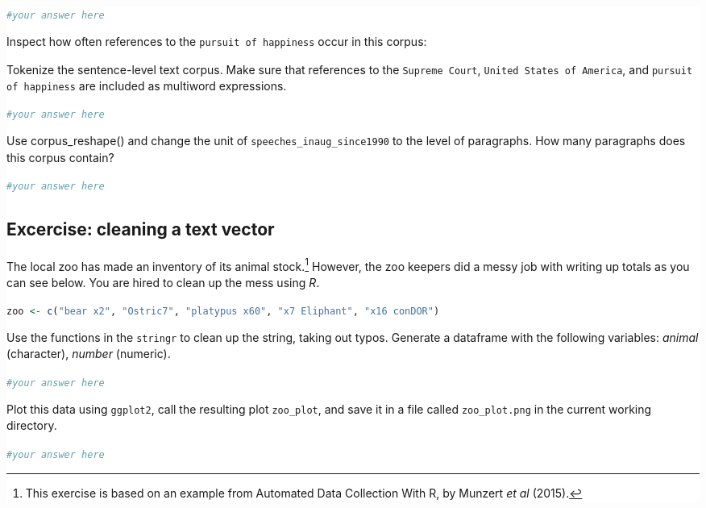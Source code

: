 ``` r
#your answer here
```

Inspect how often references to the `pursuit of happiness` occur in this
corpus:

Tokenize the sentence-level text corpus. Make sure that references to
the `Supreme Court`, `United States of America`, and
`pursuit of happiness` are included as multiword expressions.

``` r
#your answer here
```

Use corpus_reshape() and change the unit of `speeches_inaug_since1990`
to the level of paragraphs. How many paragraphs does this corpus
contain?

``` r
#your answer here
```

## Excercise: cleaning a text vector

The local zoo has made an inventory of its animal stock.[^2] However,
the zoo keepers did a messy job with writing up totals as you can see
below. You are hired to clean up the mess using *R*.

``` r
zoo <- c("bear x2", "Ostric7", "platypus x60", "x7 Eliphant", "x16 conDOR")
```

Use the functions in the `stringr` to clean up the string, taking out
typos. Generate a dataframe with the following variables: *animal*
(character), *number* (numeric).

``` r
#your answer here
```

Plot this data using `ggplot2`, call the resulting plot `zoo_plot`, and
save it in a file called `zoo_plot.png` in the current working
directory.

``` r
#your answer here
```

[^1]: `R` is open source with different developers working on similar
    issues, as a result of which there can be multiple packages that do
    the same thing. For example, functions in base `R` and the
    **stringi** package also let you manipulate strings in `R`. However,
    the syntax of the function calls in these different packages is
    different.

[^2]: This exercise is based on an example from Automated Data
    Collection With R, by Munzert *et al* (2015).

